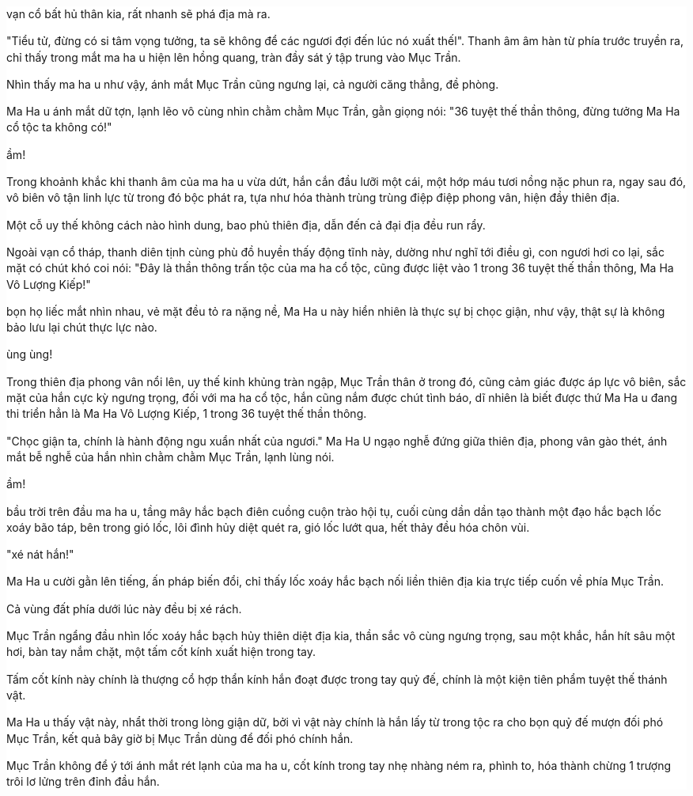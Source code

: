vạn cổ bất hủ thân kia, rất nhanh sẽ phá địa mà ra.

"Tiểu tử, đừng có si tâm vọng tưởng, ta sẽ không để các ngươi đợi đến lúc nó xuất thếl". Thanh âm âm hàn từ phía trước truyền ra, chỉ thấy trong mắt ma ha u hiện lên hồng quang, tràn đầy sát ý tập trung vào Mục Trần.

Nhìn thấy ma ha u như vậy, ánh mắt Mục Trần cũng ngưng lại, cả người căng thẳng, đề phòng.

Ma Ha u ánh mắt dữ tợn, lạnh lẽo vô cùng nhìn chằm chằm Mục Trần, gằn giọng nói: "36 tuyệt thế thần thông, đừng tưởng Ma Ha cổ tộc ta không có!"

ầm!

Trong khoảnh khắc khi thanh âm của ma ha u vừa dứt, hắn cắn đầu lưỡi một cái, một hớp máu tươi nồng nặc phun ra, ngay sau đó, vô biên vô tận linh lực từ trong đó bộc phát ra, tựa như hóa thành trùng trùng điệp điệp phong vân, hiện đầy thiên địa.

Một cỗ uy thế không cách nào hình dung, bao phủ thiên địa, dẫn đến cả đại địa đều run rẩy.

Ngoài vạn cổ tháp, thanh diên tịnh cùng phù đồ huyền thấy động tĩnh này, dường như nghĩ tới điều gì, con ngươi hơi co lại, sắc mặt có chút khó coi nói: "Đây là thần thông trấn tộc của ma ha cổ tộc, cũng được liệt vào 1 trong 36 tuyệt thế thần thông, Ma Ha Vô Lượng Kiếp!"

bọn họ liếc mắt nhìn nhau, vẻ mặt đều tỏ ra nặng nề, Ma Ha u này hiển nhiên là thực sự bị chọc giận, như vậy, thật sự là không bảo lưu lại chút thực lực nào.

ùng ùng!

Trong thiên địa phong vân nổi lên, uy thế kinh khủng tràn ngập, Mục Trần thân ở trong đó, cũng cảm giác được áp lực vô biên, sắc mặt của hắn cực kỳ ngưng trọng, đối với ma ha cổ tộc, hắn cũng nắm được chút tình báo, dĩ nhiên là biết được thứ Ma Ha u đang thi triển hẳn là Ma Ha Vô Lượng Kiếp, 1 trong 36 tuyệt thế thần thông.

"Chọc giận ta, chính là hành động ngu xuẩn nhất của ngươi." Ma Ha U ngạo nghễ đứng giữa thiên địa, phong vân gào thét, ánh mắt bễ nghễ của hắn nhìn chằm chằm Mục Trần, lạnh lùng nói.

ầm!

bầu trời trên đầu ma ha u, tầng mây hắc bạch điên cuồng cuộn trào hội tụ, cuối cùng dần dần tạo thành một đạo hắc bạch lốc xoáy bão táp, bên trong gió lốc, lôi đình hủy diệt quét ra, gió lốc lướt qua, hết thảy đều hóa chôn vùi.

"xé nát hắn!"

Ma Ha u cười gằn lên tiếng, ấn pháp biến đổi, chỉ thấy lốc xoáy hắc bạch nối liền thiên địa kia trực tiếp cuốn về phía Mục Trần.

Cả vùng đất phía dưới lúc này đều bị xé rách.

Mục Trần ngẩng đầu nhìn lốc xoáy hắc bạch hủy thiên diệt địa kia, thần sắc vô cùng ngưng trọng, sau một khắc, hắn hít sâu một hơi, bàn tay nắm chặt, một tấm cốt kính xuất hiện trong tay.

Tấm cốt kính này chính là thượng cổ hợp thẩn kính hắn đoạt được trong tay quỷ đế, chính là một kiện tiên phẩm tuyệt thế thánh vật.

Ma Ha u thấy vật này, nhẩt thời trong lòng giận dữ, bởi vì vật này chính là hắn lấy từ trong tộc ra cho bọn quỷ đế mượn đối phó Mục Trần, kết quả bây giờ bị Mục Trần dùng để đối phó chính hắn.

Mục Trần không để ý tới ánh mắt rét lạnh của ma ha u, cốt kính trong tay nhẹ nhàng ném ra, phình to, hóa thành chừng 1 trượng trôi lơ lửng trên đỉnh đầu hắn.
